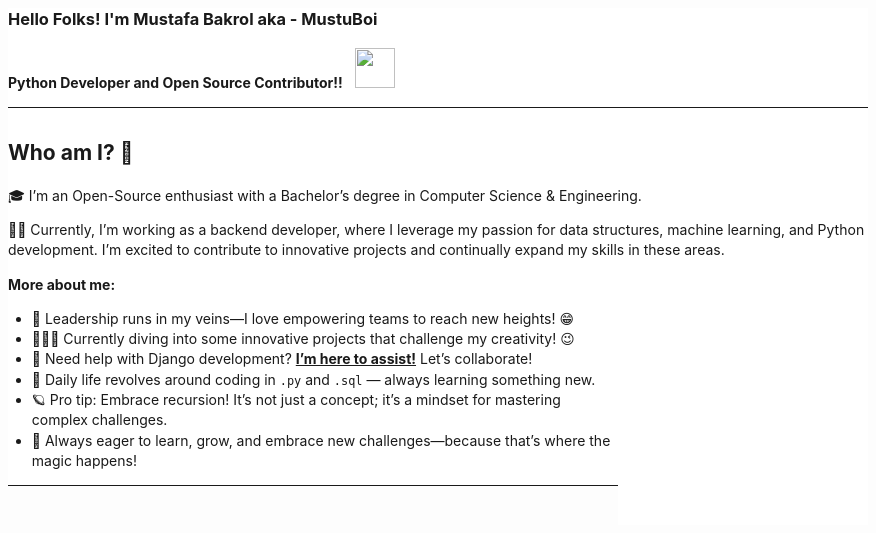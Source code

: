 ### Hello Folks! I'm Mustafa Bakrol aka - MustuBoi

**Python Developer and Open Source Contributor!!** &nbsp; <img src="https://emojis.slackmojis.com/emojis/images/1531849430/4246/blob-sunglasses.gif?1531849430" width="40" height="40"/>

---

## Who am I? 🚀

🎓 I’m an Open-Source enthusiast with a Bachelor’s degree in Computer Science & Engineering.

👨‍💻 Currently, I’m working as a backend developer, where I leverage my passion for data structures, machine learning, and Python development. I’m excited to contribute to innovative projects and continually expand my skills in these areas.

<img align="right" src="https://github.com/MUSTUFA77/MUSTUFA77/blob/master/Application%20programming%20interface.gif" width="250px" />

**More about me:**

- 🌟 Leadership runs in my veins—I love empowering teams to reach new heights! 😁
- 👨🏽‍💻 Currently diving into some innovative projects that challenge my creativity! 😉
- 💬 Need help with Django development? **[I’m here to assist!](https://t.me/mbkrl)** Let’s collaborate!
- 🔧 Daily life revolves around coding in `.py` and `.sql` — always learning something new.
- 🪐 Pro tip: Embrace recursion! It’s not just a concept; it’s a mindset for mastering complex challenges.
- 🚀 Always eager to learn, grow, and embrace new challenges—because that’s where the magic happens!

---